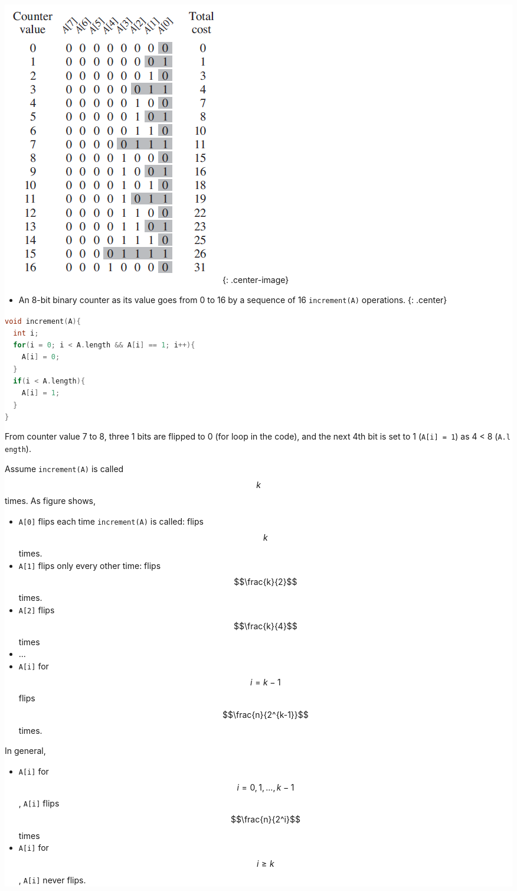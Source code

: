 ![binary_counter](/assets/images/170410/binary_counter.png){: .center-image}
* An 8-bit binary counter as its value goes from 0 to 16 by a sequence of 16 `increment(A)` operations.
{: .center}

```c
void increment(A){
  int i;
  for(i = 0; i < A.length && A[i] == 1; i++){
    A[i] = 0;
  }
  if(i < A.length){
    A[i] = 1;
  }
}
```

From counter value 7 to 8, three 1 bits are flipped to 0 (for loop in the code), and the next 4th bit is set to 1 (`A[i] = 1`) as 4 < 8 (`A.length`).

Assume `increment(A)` is called $$k$$ times. As figure shows,
- `A[0]` flips each time `increment(A)` is called: flips $$k$$ times.
- `A[1]` flips only every other time: flips $$\frac{k}{2}$$ times.
- `A[2]` flips $$\frac{k}{4}$$ times
- ...
- `A[i]` for $$i=k-1$$ flips $$\frac{n}{2^{k-1}}$$ times.

In general,
- `A[i]` for $$i=0, 1, ..., k-1$$, `A[i]` flips $$\frac{n}{2^i}$$ times
- `A[i]` for $$i \ge k$$, `A[i]` never flips.
